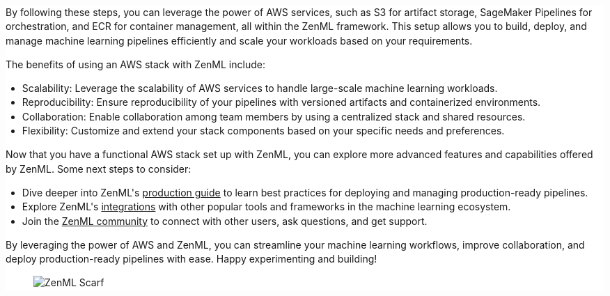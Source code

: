 By following these steps, you can leverage the power of AWS services, such as S3 for artifact storage, SageMaker Pipelines for orchestration, and ECR for container management, all within the ZenML framework. This setup allows you to build, deploy, and manage machine learning pipelines efficiently and scale your workloads based on your requirements.

The benefits of using an AWS stack with ZenML include:

* Scalability: Leverage the scalability of AWS services to handle large-scale machine learning workloads.
* Reproducibility: Ensure reproducibility of your pipelines with versioned artifacts and containerized environments.
* Collaboration: Enable collaboration among team members by using a centralized stack and shared resources.
* Flexibility: Customize and extend your stack components based on your specific needs and preferences.

Now that you have a functional AWS stack set up with ZenML, you can explore more advanced features and capabilities offered by ZenML. Some next steps to consider:

* Dive deeper into ZenML's [production guide](https://github.com/zenml-io/zenml/blob/feature/GRO-1109-docs-fixes/docs/book/user-guide/production-guide/production-guide.md) to learn best practices for deploying and managing production-ready pipelines.
* Explore ZenML's [integrations](../../stack-components/component-guide.md) with other popular tools and frameworks in the machine learning ecosystem.
* Join the [ZenML community](https://zenml.io/slack) to connect with other users, ask questions, and get support.

By leveraging the power of AWS and ZenML, you can streamline your machine learning workflows, improve collaboration, and deploy production-ready pipelines with ease. Happy experimenting and building!

<figure><img src="https://static.scarf.sh/a.png?x-pxid=f0b4f458-0a54-4fcd-aa95-d5ee424815bc" alt="ZenML Scarf"><figcaption></figcaption></figure>
